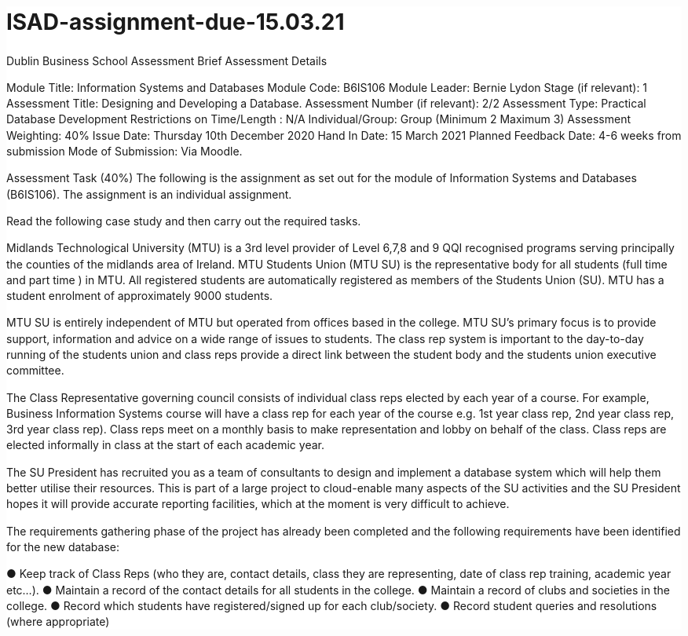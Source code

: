 # ISAD-assignment-due-15.03.21

Dublin Business School
Assessment Brief
Assessment Details

Module Title:	Information Systems and Databases
Module Code:	B6IS106
Module Leader:	Bernie Lydon
Stage (if relevant):	1
Assessment Title:	Designing and Developing a Database.
Assessment Number (if relevant):	2/2
Assessment Type:	Practical Database Development
Restrictions on Time/Length :	N/A
Individual/Group:	Group (Minimum 2 Maximum 3)
Assessment Weighting:	40%
Issue Date:	Thursday 10th December 2020
Hand In Date:	15 March 2021
Planned Feedback Date:	4-6 weeks from submission
Mode of Submission:	Via Moodle.

Assessment Task (40%)
The following is the assignment as set out for the module of Information Systems and Databases (B6IS106). The assignment is an individual assignment.

Read the following case study and then carry out the required tasks.

Midlands Technological University (MTU) is a 3rd level provider of Level 6,7,8 and 9 QQI recognised programs serving principally the counties of the midlands area of Ireland. MTU Students Union (MTU SU) is the representative body for all students (full time and part time ) in MTU. All registered students are automatically registered as members of the Students Union (SU). MTU has a student enrolment of approximately 9000 students.

MTU SU is entirely independent of MTU but operated from offices based in the college. MTU SU’s primary focus is to provide support, information and advice on a wide range of issues to students. The class rep system is important to the day-to-day running of the students union and class reps provide a direct link between the student body and the students union executive committee.

The Class Representative governing council consists of individual class reps elected by each year of a course. For example, Business Information Systems course will have a class rep for each year of the course e.g. 1st year class rep, 2nd year class rep, 3rd year class rep). Class reps meet on a monthly basis to make representation and lobby on behalf of the class. Class reps are elected informally in class at the start of each academic year. 


The SU President has recruited you as a team of consultants to design and implement a database system which will help them better utilise their resources. This is part of a large project to cloud-enable many aspects of the SU activities and the SU President hopes it will provide accurate reporting facilities, which at the moment is very difficult to achieve.

The requirements gathering phase of the project has already been completed and the following requirements have been identified for the new database:

●	Keep track of Class Reps (who they are, contact details, class they are representing, date of class rep training, academic year etc…).
●	Maintain a record of the contact details for all students in the college.
●	Maintain a record of clubs and societies in the college.
●	Record which students have registered/signed up for each club/society.
●	Record student queries and resolutions (where appropriate)
